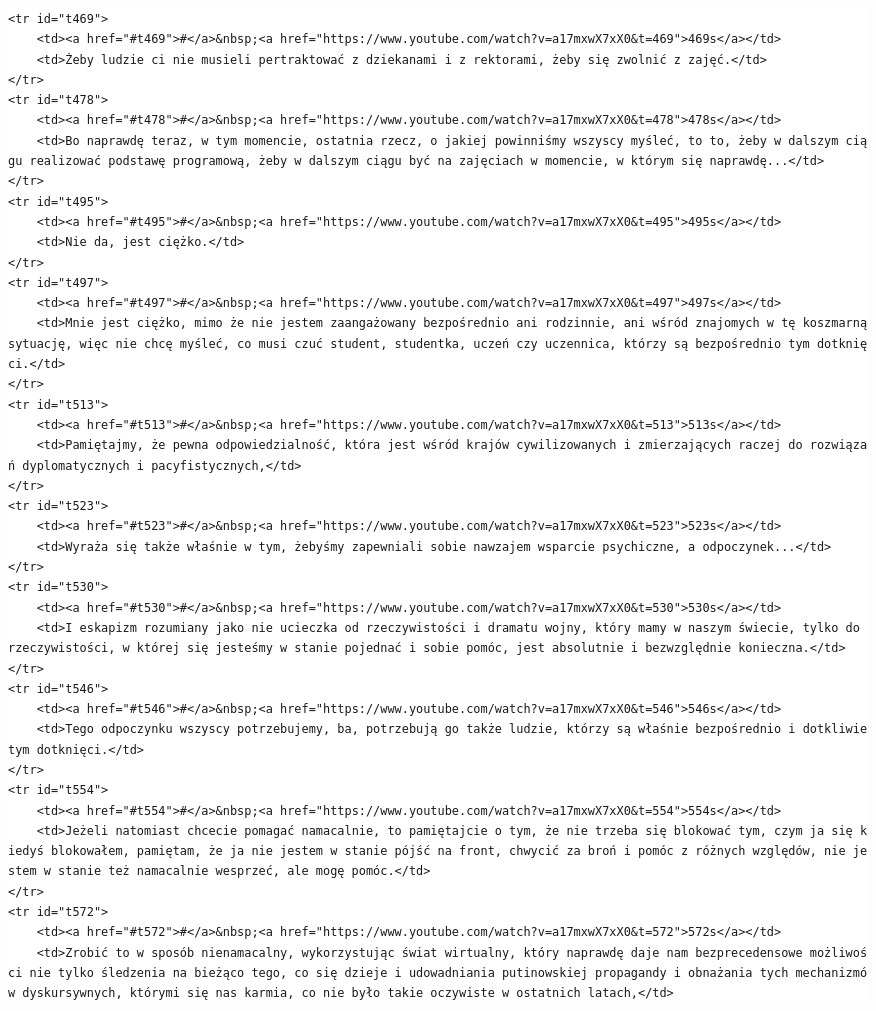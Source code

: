     <tr id="t469">
        <td><a href="#t469">#</a>&nbsp;<a href="https://www.youtube.com/watch?v=a17mxwX7xX0&t=469">469s</a></td>
        <td>Żeby ludzie ci nie musieli pertraktować z dziekanami i z rektorami, żeby się zwolnić z zajęć.</td>
    </tr>
    <tr id="t478">
        <td><a href="#t478">#</a>&nbsp;<a href="https://www.youtube.com/watch?v=a17mxwX7xX0&t=478">478s</a></td>
        <td>Bo naprawdę teraz, w tym momencie, ostatnia rzecz, o jakiej powinniśmy wszyscy myśleć, to to, żeby w dalszym ciągu realizować podstawę programową, żeby w dalszym ciągu być na zajęciach w momencie, w którym się naprawdę...</td>
    </tr>
    <tr id="t495">
        <td><a href="#t495">#</a>&nbsp;<a href="https://www.youtube.com/watch?v=a17mxwX7xX0&t=495">495s</a></td>
        <td>Nie da, jest ciężko.</td>
    </tr>
    <tr id="t497">
        <td><a href="#t497">#</a>&nbsp;<a href="https://www.youtube.com/watch?v=a17mxwX7xX0&t=497">497s</a></td>
        <td>Mnie jest ciężko, mimo że nie jestem zaangażowany bezpośrednio ani rodzinnie, ani wśród znajomych w tę koszmarną sytuację, więc nie chcę myśleć, co musi czuć student, studentka, uczeń czy uczennica, którzy są bezpośrednio tym dotknięci.</td>
    </tr>
    <tr id="t513">
        <td><a href="#t513">#</a>&nbsp;<a href="https://www.youtube.com/watch?v=a17mxwX7xX0&t=513">513s</a></td>
        <td>Pamiętajmy, że pewna odpowiedzialność, która jest wśród krajów cywilizowanych i zmierzających raczej do rozwiązań dyplomatycznych i pacyfistycznych,</td>
    </tr>
    <tr id="t523">
        <td><a href="#t523">#</a>&nbsp;<a href="https://www.youtube.com/watch?v=a17mxwX7xX0&t=523">523s</a></td>
        <td>Wyraża się także właśnie w tym, żebyśmy zapewniali sobie nawzajem wsparcie psychiczne, a odpoczynek...</td>
    </tr>
    <tr id="t530">
        <td><a href="#t530">#</a>&nbsp;<a href="https://www.youtube.com/watch?v=a17mxwX7xX0&t=530">530s</a></td>
        <td>I eskapizm rozumiany jako nie ucieczka od rzeczywistości i dramatu wojny, który mamy w naszym świecie, tylko do rzeczywistości, w której się jesteśmy w stanie pojednać i sobie pomóc, jest absolutnie i bezwzględnie konieczna.</td>
    </tr>
    <tr id="t546">
        <td><a href="#t546">#</a>&nbsp;<a href="https://www.youtube.com/watch?v=a17mxwX7xX0&t=546">546s</a></td>
        <td>Tego odpoczynku wszyscy potrzebujemy, ba, potrzebują go także ludzie, którzy są właśnie bezpośrednio i dotkliwie tym dotknięci.</td>
    </tr>
    <tr id="t554">
        <td><a href="#t554">#</a>&nbsp;<a href="https://www.youtube.com/watch?v=a17mxwX7xX0&t=554">554s</a></td>
        <td>Jeżeli natomiast chcecie pomagać namacalnie, to pamiętajcie o tym, że nie trzeba się blokować tym, czym ja się kiedyś blokowałem, pamiętam, że ja nie jestem w stanie pójść na front, chwycić za broń i pomóc z różnych względów, nie jestem w stanie też namacalnie wesprzeć, ale mogę pomóc.</td>
    </tr>
    <tr id="t572">
        <td><a href="#t572">#</a>&nbsp;<a href="https://www.youtube.com/watch?v=a17mxwX7xX0&t=572">572s</a></td>
        <td>Zrobić to w sposób nienamacalny, wykorzystując świat wirtualny, który naprawdę daje nam bezprecedensowe możliwości nie tylko śledzenia na bieżąco tego, co się dzieje i udowadniania putinowskiej propagandy i obnażania tych mechanizmów dyskursywnych, którymi się nas karmia, co nie było takie oczywiste w ostatnich latach,</td>